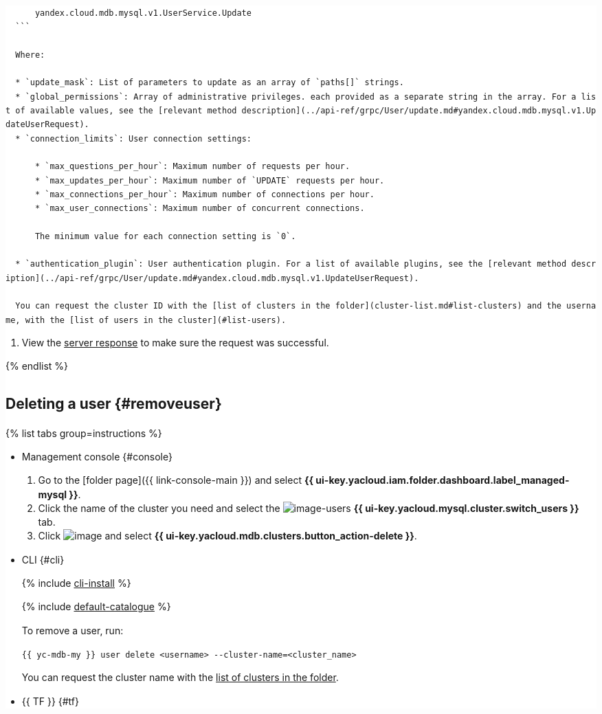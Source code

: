           yandex.cloud.mdb.mysql.v1.UserService.Update
      ```

      Where:

      * `update_mask`: List of parameters to update as an array of `paths[]` strings.
      * `global_permissions`: Array of administrative privileges. each provided as a separate string in the array. For a list of available values, see the [relevant method description](../api-ref/grpc/User/update.md#yandex.cloud.mdb.mysql.v1.UpdateUserRequest).
      * `connection_limits`: User connection settings:

          * `max_questions_per_hour`: Maximum number of requests per hour.
          * `max_updates_per_hour`: Maximum number of `UPDATE` requests per hour.
          * `max_connections_per_hour`: Maximum number of connections per hour.
          * `max_user_connections`: Maximum number of concurrent connections.

          The minimum value for each connection setting is `0`.

      * `authentication_plugin`: User authentication plugin. For a list of available plugins, see the [relevant method description](../api-ref/grpc/User/update.md#yandex.cloud.mdb.mysql.v1.UpdateUserRequest).

      You can request the cluster ID with the [list of clusters in the folder](cluster-list.md#list-clusters) and the username, with the [list of users in the cluster](#list-users).

  1. View the [server response](../api-ref/grpc/User/create.md#yandex.cloud.operation.Operation1) to make sure the request was successful.

{% endlist %}

## Deleting a user {#removeuser}

{% list tabs group=instructions %}

- Management console {#console}

  1. Go to the [folder page]({{ link-console-main }}) and select **{{ ui-key.yacloud.iam.folder.dashboard.label_managed-mysql }}**.
  1. Click the name of the cluster you need and select the ![image-users](../../_assets/console-icons/persons.svg) **{{ ui-key.yacloud.mysql.cluster.switch_users }}** tab.
  1. Click ![image](../../_assets/console-icons/ellipsis.svg) and select **{{ ui-key.yacloud.mdb.clusters.button_action-delete }}**.

- CLI {#cli}

  {% include [cli-install](../../_includes/cli-install.md) %}

  {% include [default-catalogue](../../_includes/default-catalogue.md) %}

  To remove a user, run:

  ```
  {{ yc-mdb-my }} user delete <username> --cluster-name=<cluster_name>
  ```

  You can request the cluster name with the [list of clusters in the folder](cluster-list.md).

- {{ TF }} {#tf}
